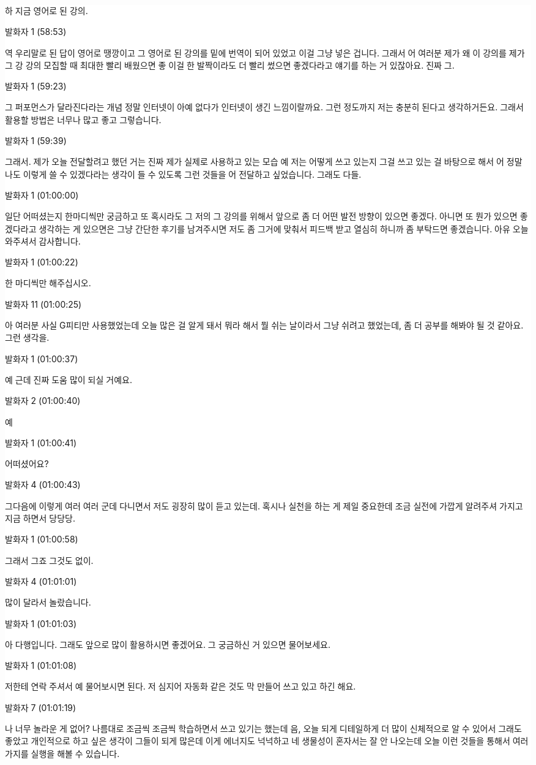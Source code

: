 하 지금 영어로 된 강의.

발화자 1  (58:53)

역 우리말로 된 답이 영어로 땡깡이고 그 영어로 된 강의를 밑에 번역이 되어 있었고 이걸 그냥 넣은 겁니다. 그래서 어 여러분 제가 왜 이 강의를 제가 그 강 강의 모집할 때 최대한 빨리 배웠으면 좋 이걸 한 발짝이라도 더 빨리 썼으면 좋겠다라고 얘기를 하는 거 있잖아요. 진짜 그.

발화자 1  (59:23)

그 퍼포먼스가 달라진다라는 개념 정말 인터넷이 아예 없다가 인터넷이 생긴 느낌이랄까요. 그런 정도까지 저는 충분히 된다고 생각하거든요. 그래서 활용할 방법은 너무나 많고 좋고 그렇습니다.

발화자 1  (59:39)

그래서. 제가 오늘 전달할려고 했던 거는 진짜 제가 실제로 사용하고 있는 모습 예 저는 어떻게 쓰고 있는지 그걸 쓰고 있는 걸 바탕으로 해서 어 정말 나도 이렇게 쓸 수 있겠다라는 생각이 들 수 있도록 그런 것들을 어 전달하고 싶었습니다. 그래도 다들.

발화자 1  (01:00:00)

일단 어떠셨는지 한마디씩만 궁금하고 또 혹시라도 그 저의 그 강의를 위해서 앞으로 좀 더 어떤 발전 방향이 있으면 좋겠다. 아니면 또 뭔가 있으면 좋겠다라고 생각하는 게 있으면은 그냥 간단한 후기를 남겨주시면 저도 좀 그거에 맞춰서 피드백 받고 열심히 하니까 좀 부탁드면 좋겠습니다. 아유 오늘 와주셔서 감사합니다.

발화자 1  (01:00:22)

한 마디씩만 해주십시오.

발화자 11  (01:00:25)

아 여러분 사실 G피티만 사용했었는데 오늘 많은 걸 알게 돼서 뭐라 해서 뭘 쉬는 날이라서 그냥 쉬려고 했었는데, 좀 더 공부를 해봐야 될 것 같아요. 그런 생각을.

발화자 1  (01:00:37)

예 근데 진짜 도움 많이 되실 거예요.

발화자 2  (01:00:40)

예

발화자 1  (01:00:41)

어떠셨어요?

발화자 4  (01:00:43)

그다음에 이렇게 여러 여러 군데 다니면서 저도 굉장히 많이 듣고 있는데. 혹시나 실천을 하는 게 제일 중요한데 조금 실전에 가깝게 알려주셔 가지고 지금 하면서 당당당.

발화자 1  (01:00:58)

그래서 그죠 그것도 없이.

발화자 4  (01:01:01)

많이 달라서 놀랐습니다.

발화자 1  (01:01:03)

아 다행입니다. 그래도 앞으로 많이 활용하시면 좋겠어요. 그 궁금하신 거 있으면 물어보세요.

발화자 1  (01:01:08)

저한테 연락 주셔서 예 물어보시면 된다. 저 심지어 자동화 같은 것도 막 만들어 쓰고 있고 하긴 해요.

발화자 7  (01:01:19)

나 너무 놀라운 게 없어? 나름대로 조금씩 조금씩 학습하면서 쓰고 있기는 했는데 음, 오늘 되게 디테일하게 더 많이 신체적으로 알 수 있어서 그래도 좋았고 개인적으로 하고 싶은 생각이 그들이 되게 많은데 이게 에너지도 넉넉하고 네 생물성이 혼자서는 잘 안 나오는데 오늘 이런 것들을 통해서 여러 가지를 실행을 해볼 수 있습니다.

